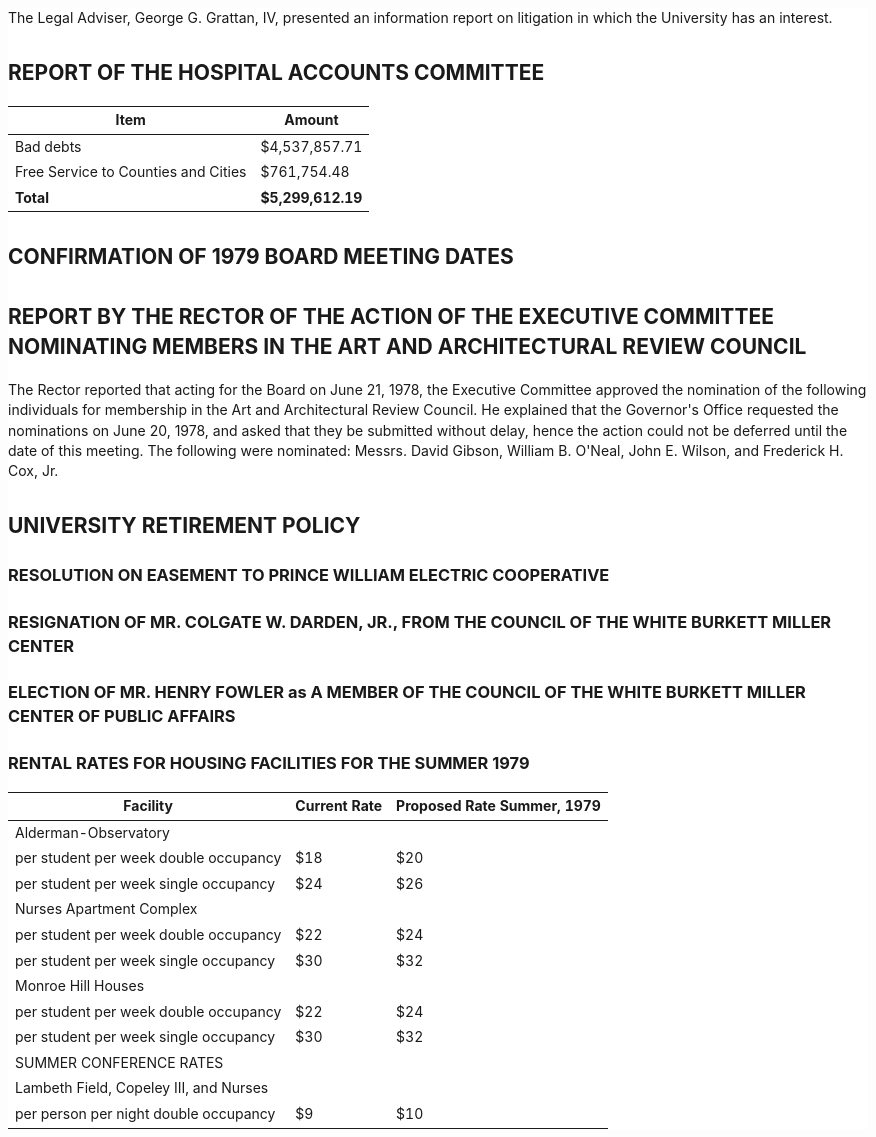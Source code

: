 The Legal Adviser, George G. Grattan, IV, presented an information report on litigation in which the University has an interest.

## REPORT OF THE HOSPITAL ACCOUNTS COMMITTEE

| Item                                            | Amount       |
|-------------------------------------------------|--------------|
| Bad debts                                       | $4,537,857.71|
| Free Service to Counties and Cities             | $761,754.48  |
| **Total**                                       | **$5,299,612.19** |

## CONFIRMATION OF 1979 BOARD MEETING DATES

## REPORT BY THE RECTOR OF THE ACTION OF THE EXECUTIVE COMMITTEE NOMINATING MEMBERS IN THE ART AND ARCHITECTURAL REVIEW COUNCIL

The Rector reported that acting for the Board on June 21, 1978, the Executive Committee approved the nomination of the following individuals for membership in the Art and Architectural Review Council. He explained that the Governor's Office requested the nominations on June 20, 1978, and asked that they be submitted without delay, hence the action could not be deferred until the date of this meeting. The following were nominated: Messrs. David Gibson, William B. O'Neal, John E. Wilson, and Frederick H. Cox, Jr.

## UNIVERSITY RETIREMENT POLICY

### RESOLUTION ON EASEMENT TO PRINCE WILLIAM ELECTRIC COOPERATIVE

### RESIGNATION OF MR. COLGATE W. DARDEN, JR., FROM THE COUNCIL OF THE WHITE BURKETT MILLER CENTER

### ELECTION OF MR. HENRY FOWLER as A MEMBER OF THE COUNCIL OF THE WHITE BURKETT MILLER CENTER OF PUBLIC AFFAIRS

### RENTAL RATES FOR HOUSING FACILITIES FOR THE SUMMER 1979

| Facility                                      | Current Rate                              | Proposed Rate Summer, 1979               |
|-----------------------------------------------|-------------------------------------------|------------------------------------------|
| Alderman-Observatory                          |                                           |                                          |
| per student per week double occupancy         | $18                                       | $20                                      |
| per student per week single occupancy         | $24                                       | $26                                      |
| Nurses Apartment Complex                      |                                           |                                          |
| per student per week double occupancy         | $22                                       | $24                                      |
| per student per week single occupancy         | $30                                       | $32                                      |
| Monroe Hill Houses                            |                                           |                                          |
| per student per week double occupancy         | $22                                       | $24                                      |
| per student per week single occupancy         | $30                                       | $32                                      |
| SUMMER CONFERENCE RATES                       |                                           |                                          |
| Lambeth Field, Copeley III, and Nurses       |                                           |                                          |
| per person per night double occupancy         | $9                                        | $10                                      |